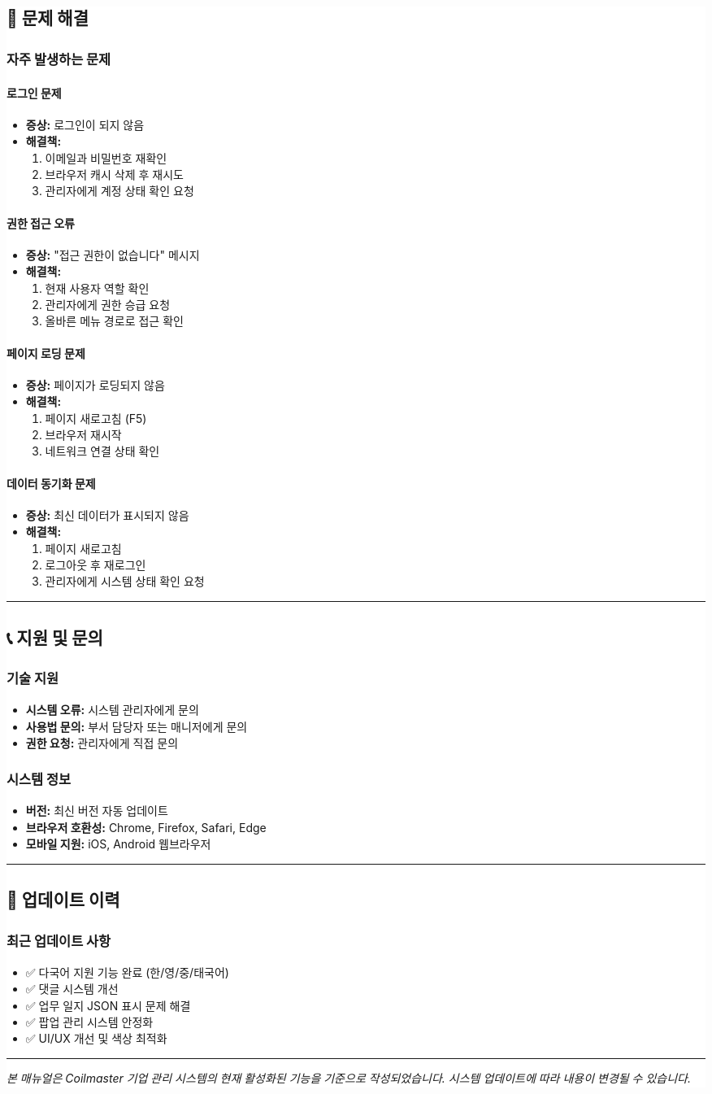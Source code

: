 
## 🚨 문제 해결

### 자주 발생하는 문제

#### 로그인 문제
- **증상:** 로그인이 되지 않음
- **해결책:** 
  1. 이메일과 비밀번호 재확인
  2. 브라우저 캐시 삭제 후 재시도
  3. 관리자에게 계정 상태 확인 요청

#### 권한 접근 오류
- **증상:** "접근 권한이 없습니다" 메시지
- **해결책:**
  1. 현재 사용자 역할 확인
  2. 관리자에게 권한 승급 요청
  3. 올바른 메뉴 경로로 접근 확인

#### 페이지 로딩 문제
- **증상:** 페이지가 로딩되지 않음
- **해결책:**
  1. 페이지 새로고침 (F5)
  2. 브라우저 재시작
  3. 네트워크 연결 상태 확인

#### 데이터 동기화 문제
- **증상:** 최신 데이터가 표시되지 않음
- **해결책:**
  1. 페이지 새로고침
  2. 로그아웃 후 재로그인
  3. 관리자에게 시스템 상태 확인 요청

---

## 📞 지원 및 문의

### 기술 지원
- **시스템 오류:** 시스템 관리자에게 문의
- **사용법 문의:** 부서 담당자 또는 매니저에게 문의
- **권한 요청:** 관리자에게 직접 문의

### 시스템 정보
- **버전:** 최신 버전 자동 업데이트
- **브라우저 호환성:** Chrome, Firefox, Safari, Edge
- **모바일 지원:** iOS, Android 웹브라우저

---

## 📅 업데이트 이력

### 최근 업데이트 사항
- ✅ 다국어 지원 기능 완료 (한/영/중/태국어)
- ✅ 댓글 시스템 개선
- ✅ 업무 일지 JSON 표시 문제 해결
- ✅ 팝업 관리 시스템 안정화
- ✅ UI/UX 개선 및 색상 최적화

---

*본 매뉴얼은 Coilmaster 기업 관리 시스템의 현재 활성화된 기능을 기준으로 작성되었습니다. 시스템 업데이트에 따라 내용이 변경될 수 있습니다.* 